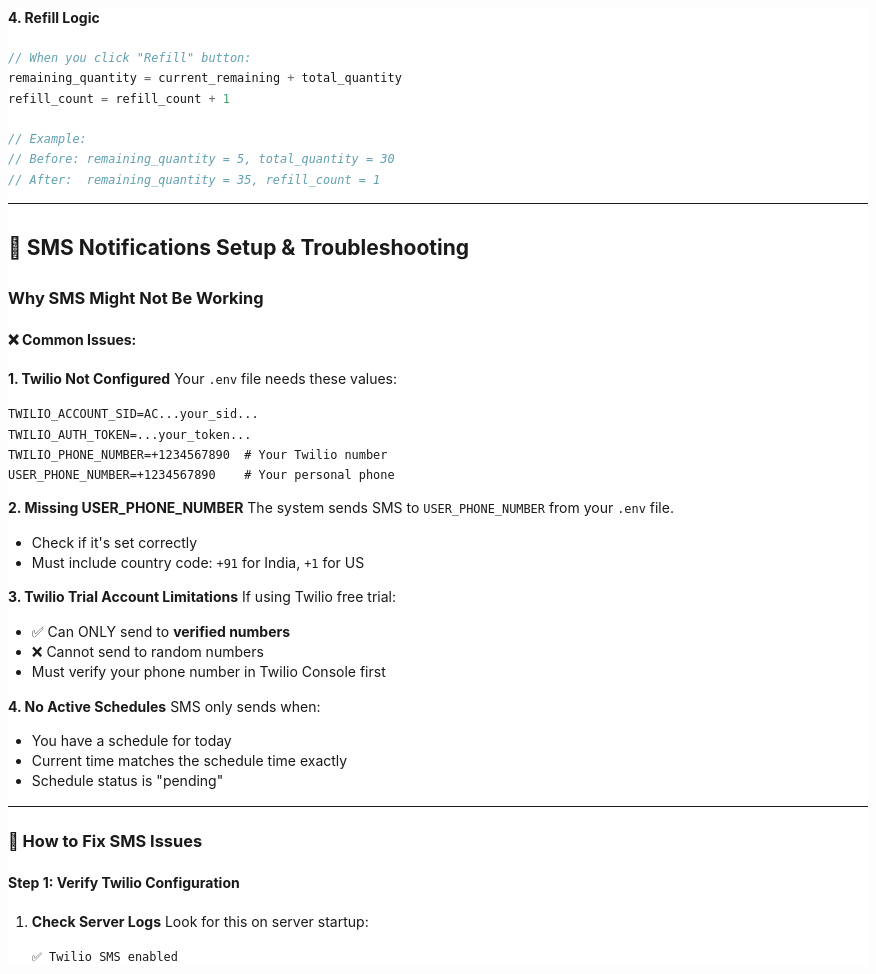 #### 4. **Refill Logic**
```javascript
// When you click "Refill" button:
remaining_quantity = current_remaining + total_quantity
refill_count = refill_count + 1

// Example:
// Before: remaining_quantity = 5, total_quantity = 30
// After:  remaining_quantity = 35, refill_count = 1
```

---

## 📱 SMS Notifications Setup & Troubleshooting

### Why SMS Might Not Be Working

#### ❌ Common Issues:

**1. Twilio Not Configured**
Your `.env` file needs these values:
```env
TWILIO_ACCOUNT_SID=AC...your_sid...
TWILIO_AUTH_TOKEN=...your_token...
TWILIO_PHONE_NUMBER=+1234567890  # Your Twilio number
USER_PHONE_NUMBER=+1234567890    # Your personal phone
```

**2. Missing USER_PHONE_NUMBER**
The system sends SMS to `USER_PHONE_NUMBER` from your `.env` file.
- Check if it's set correctly
- Must include country code: `+91` for India, `+1` for US

**3. Twilio Trial Account Limitations**
If using Twilio free trial:
- ✅ Can ONLY send to **verified numbers**
- ❌ Cannot send to random numbers
- Must verify your phone number in Twilio Console first

**4. No Active Schedules**
SMS only sends when:
- You have a schedule for today
- Current time matches the schedule time exactly
- Schedule status is "pending"

---

### 🔧 How to Fix SMS Issues

#### **Step 1: Verify Twilio Configuration**

1. **Check Server Logs**
   Look for this on server startup:
   ```
   ✅ Twilio SMS enabled
   ```
   